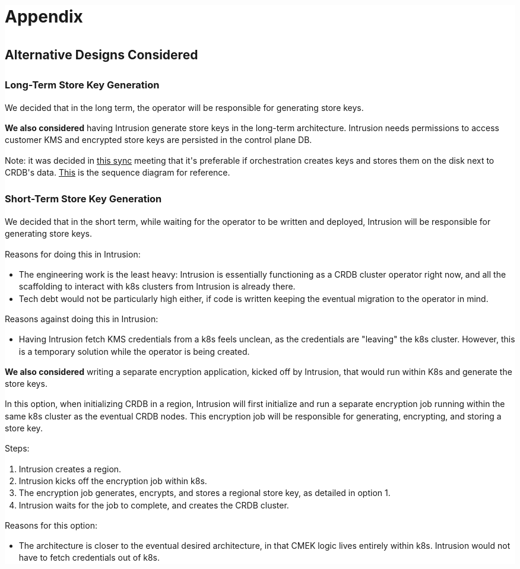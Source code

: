 # Appendix

## Alternative Designs Considered

### Long-Term Store Key Generation

We decided that in the long term, the operator will be responsible for generating store keys.

**We also considered** having Intrusion generate store keys in the long-term architecture. Intrusion needs permissions to access customer KMS and encrypted store keys are persisted in the control plane DB.

Note: it was decided in [this sync](https://cockroachlabs.atlassian.net/wiki/spaces/PM/pages/2380759074) meeting that it's preferable if orchestration creates keys and stores them on the disk next to CRDB's data. [This](https://docs.google.com/drawings/d/1lM0Brg9quoVG_Ht9qrSKXTnezU_cuPAwWqvxmsgtoQo/edit) is the sequence diagram for reference.

### Short-Term Store Key Generation

We decided that in the short term, while waiting for the operator to be written and deployed, Intrusion will be responsible for generating store keys.

Reasons for doing this in Intrusion:

- The engineering work is the least heavy: Intrusion is essentially functioning as a CRDB cluster operator right now, and all the scaffolding to interact with k8s clusters from Intrusion is already there.
- Tech debt would not be particularly high either, if code is written keeping the eventual migration to the operator in mind.

Reasons against doing this in Intrusion:

- Having Intrusion fetch KMS credentials from a k8s feels unclean, as the credentials are "leaving" the k8s cluster. However, this is a temporary solution while the operator is being created.

**We also considered** writing a separate encryption application, kicked off by Intrusion, that would run within K8s and generate the store keys.

In this option, when initializing CRDB in a region, Intrusion will first initialize and run a separate encryption job running within the same k8s cluster as the eventual CRDB nodes. This encryption job will be responsible for generating, encrypting, and storing a store key.

Steps:

1. Intrusion creates a region.
2. Intrusion kicks off the encryption job within k8s.
3. The encryption job generates, encrypts, and stores a regional store key, as detailed in option 1.
4. Intrusion waits for the job to complete, and creates the CRDB cluster.

Reasons for this option:

- The architecture is closer to the eventual desired architecture, in that CMEK logic lives entirely within k8s. Intrusion would not have to fetch credentials out of k8s.
